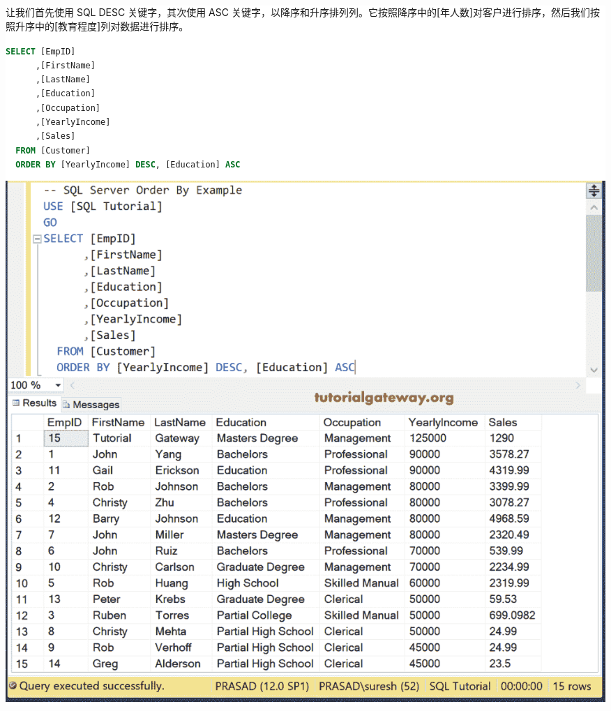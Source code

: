 让我们首先使用 SQL DESC 关键字，其次使用 ASC 关键字，以降序和升序排列列。它按照降序中的[年人数]对客户进行排序，然后我们按照升序中的[教育程度]列对数据进行排序。

```sql
SELECT [EmpID]
      ,[FirstName]
      ,[LastName]
      ,[Education]
      ,[Occupation]
      ,[YearlyIncome]
      ,[Sales]
  FROM [Customer]
  ORDER BY [YearlyIncome] DESC, [Education] ASC
```

![SQL Order By Clause 13](img/8c299eae1baad41ad900ec7d4fa916f3.png)
